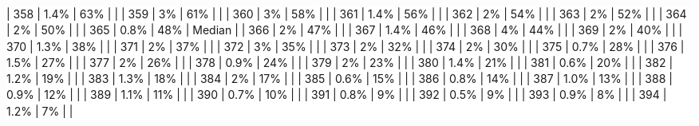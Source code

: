 | 358 | 1.4% | 63% |  |
| 359 | 3% | 61% |  |
| 360 | 3% | 58% |  |
| 361 | 1.4% | 56% |  |
| 362 | 2% | 54% |  |
| 363 | 2% | 52% |  |
| 364 | 2% | 50% |  |
| 365 | 0.8% | 48% | Median |
| 366 | 2% | 47% |  |
| 367 | 1.4% | 46% |  |
| 368 | 4% | 44% |  |
| 369 | 2% | 40% |  |
| 370 | 1.3% | 38% |  |
| 371 | 2% | 37% |  |
| 372 | 3% | 35% |  |
| 373 | 2% | 32% |  |
| 374 | 2% | 30% |  |
| 375 | 0.7% | 28% |  |
| 376 | 1.5% | 27% |  |
| 377 | 2% | 26% |  |
| 378 | 0.9% | 24% |  |
| 379 | 2% | 23% |  |
| 380 | 1.4% | 21% |  |
| 381 | 0.6% | 20% |  |
| 382 | 1.2% | 19% |  |
| 383 | 1.3% | 18% |  |
| 384 | 2% | 17% |  |
| 385 | 0.6% | 15% |  |
| 386 | 0.8% | 14% |  |
| 387 | 1.0% | 13% |  |
| 388 | 0.9% | 12% |  |
| 389 | 1.1% | 11% |  |
| 390 | 0.7% | 10% |  |
| 391 | 0.8% | 9% |  |
| 392 | 0.5% | 9% |  |
| 393 | 0.9% | 8% |  |
| 394 | 1.2% | 7% |  |